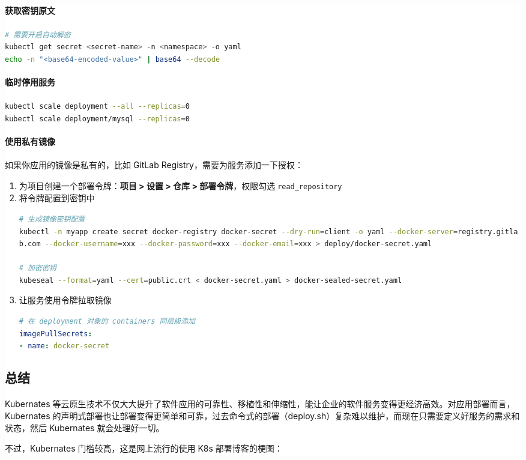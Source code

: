 #### 获取密钥原文

```bash
# 需要开启自动解密
kubectl get secret <secret-name> -n <namespace> -o yaml
echo -n "<base64-encoded-value>" | base64 --decode
```

#### 临时停用服务

```bash
kubectl scale deployment --all --replicas=0
kubectl scale deployment/mysql --replicas=0
```

#### 使用私有镜像

如果你应用的镜像是私有的，比如 GitLab Registry，需要为服务添加一下授权：
1. 为项目创建一个部署令牌：**项目 > 设置 > 仓库 > 部署令牌**，权限勾选 `read_repository`
1. 将令牌配置到密钥中
    ```bash
    # 生成镜像密钥配置
    kubectl -n myapp create secret docker-registry docker-secret --dry-run=client -o yaml --docker-server=registry.gitlab.com --docker-username=xxx --docker-password=xxx --docker-email=xxx > deploy/docker-secret.yaml

    # 加密密钥
    kubeseal --format=yaml --cert=public.crt < docker-secret.yaml > docker-sealed-secret.yaml
    ```
1. 让服务使用令牌拉取镜像
    ```yaml
    # 在 deployment 对象的 containers 同层级添加
    imagePullSecrets:
    - name: docker-secret
    ```

## 总结

Kubernates 等云原生技术不仅大大提升了软件应用的可靠性、移植性和伸缩性，能让企业的软件服务变得更经济高效。对应用部署而言，Kubernates 的声明式部署也让部署变得更简单和可靠，过去命令式的部署（deploy.sh）复杂难以维护，而现在只需要定义好服务的需求和状态，然后 Kubernates 就会处理好一切。

不过，Kubernates 门槛较高，这是网上流行的使用 K8s 部署博客的梗图：